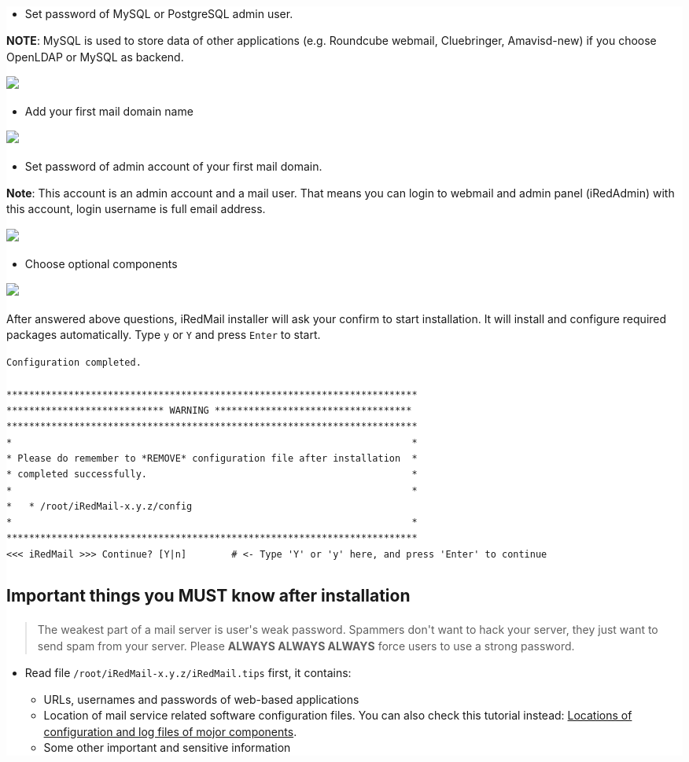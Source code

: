 * Set password of MySQL or PostgreSQL admin user.

__NOTE__: MySQL is used to store data of other applications (e.g. Roundcube
webmail, Cluebringer, Amavisd-new) if you choose OpenLDAP or MySQL as backend.

![](../images/installation/iredmail/pw_of_mysql_root_user.png)

* Add your first mail domain name

![](../images/installation/iredmail/first_mail_domain.png)

* Set password of admin account of your first mail domain.

__Note__: This account is an admin account and a mail user. That means you can
login to webmail and admin panel (iRedAdmin) with this account, login username
is full email address.

![](../images/installation/iredmail/pw_of_domain_admin.png)

* Choose optional components

![](../images/installation/iredmail/optional_components.png)


After answered above questions, iRedMail installer will ask your confirm to
start installation. It will install and configure required packages
automatically. Type `y` or `Y` and press `Enter` to start.

```
Configuration completed.

*************************************************************************
**************************** WARNING ***********************************
*************************************************************************
*                                                                       *
* Please do remember to *REMOVE* configuration file after installation  *
* completed successfully.                                               *
*                                                                       *
*   * /root/iRedMail-x.y.z/config
*                                                                       *
*************************************************************************
<<< iRedMail >>> Continue? [Y|n]        # <- Type 'Y' or 'y' here, and press 'Enter' to continue
```

## Important things you __MUST__ know after installation

> The weakest part of a mail server is user's weak password. Spammers don't
> want to hack your server, they just want to send spam from your server.
> Please __ALWAYS ALWAYS ALWAYS__ force users to use a strong password.

* Read file `/root/iRedMail-x.y.z/iRedMail.tips` first, it contains:

    * URLs, usernames and passwords of web-based applications
    * Location of mail service related software configuration files. You can
      also check this tutorial instead:
      [Locations of configuration and log files of mojor components](./file.locations.html).
    * Some other important and sensitive information

